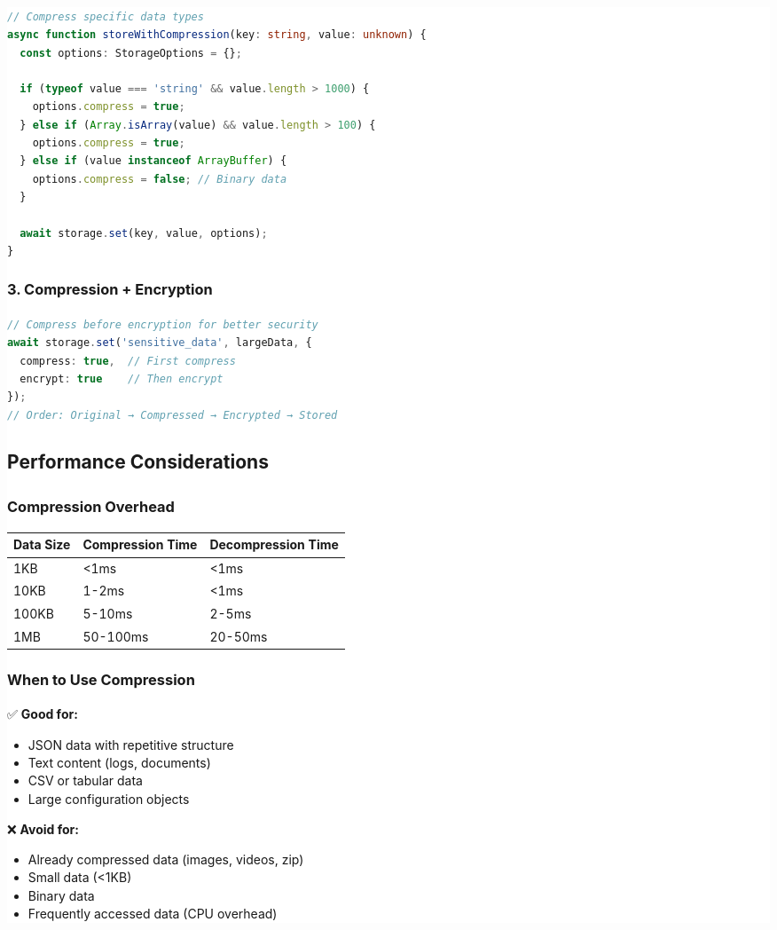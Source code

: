 ```typescript
// Compress specific data types
async function storeWithCompression(key: string, value: unknown) {
  const options: StorageOptions = {};
  
  if (typeof value === 'string' && value.length > 1000) {
    options.compress = true;
  } else if (Array.isArray(value) && value.length > 100) {
    options.compress = true;
  } else if (value instanceof ArrayBuffer) {
    options.compress = false; // Binary data
  }
  
  await storage.set(key, value, options);
}
```

### 3. Compression + Encryption

```typescript
// Compress before encryption for better security
await storage.set('sensitive_data', largeData, {
  compress: true,  // First compress
  encrypt: true    // Then encrypt
});
// Order: Original → Compressed → Encrypted → Stored
```

## Performance Considerations

### Compression Overhead

| Data Size | Compression Time | Decompression Time |
|-----------|-----------------|-------------------|
| 1KB       | <1ms           | <1ms              |
| 10KB      | 1-2ms          | <1ms              |
| 100KB     | 5-10ms         | 2-5ms             |
| 1MB       | 50-100ms       | 20-50ms           |

### When to Use Compression

✅ **Good for:**
- JSON data with repetitive structure
- Text content (logs, documents)
- CSV or tabular data
- Large configuration objects

❌ **Avoid for:**
- Already compressed data (images, videos, zip)
- Small data (<1KB)
- Binary data
- Frequently accessed data (CPU overhead)
